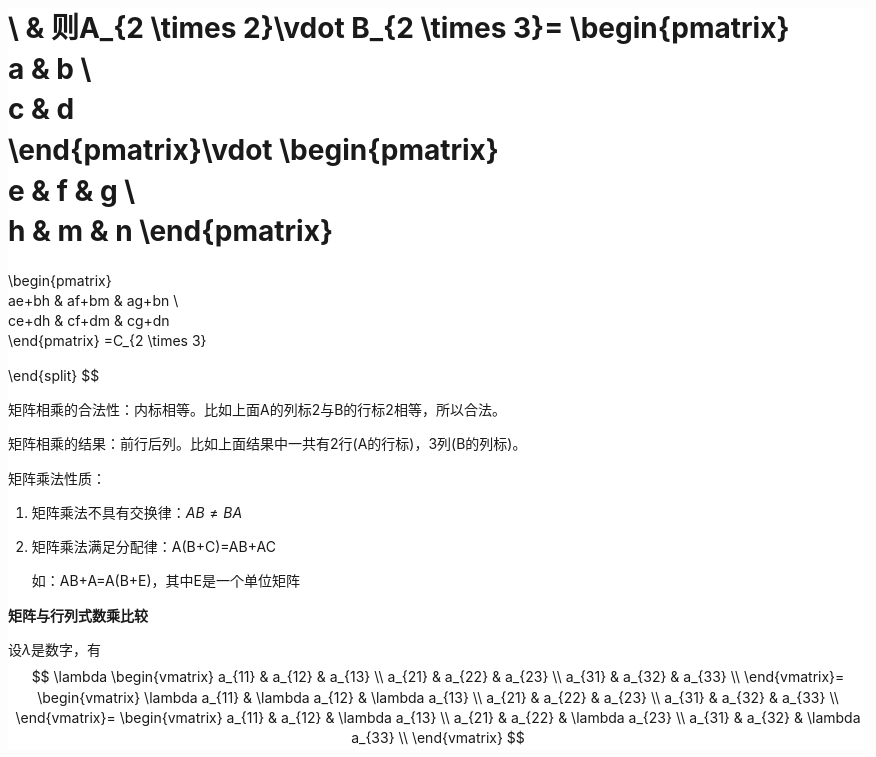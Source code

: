 \\ &
则A_{2 \times 2}\vdot B_{2 \times 3}=
\begin{pmatrix}  
  a & b \\  
  c & d  
\end{pmatrix}\vdot
\begin{pmatrix}  
  e & f & g \\  
  h & m & n 
\end{pmatrix}
=
\begin{pmatrix}  
  ae+bh & af+bm & ag+bn \\  
  ce+dh & cf+dm & cg+dn  
\end{pmatrix}
=C_{2 \times 3}

\end{split}
$$


矩阵相乘的合法性：内标相等。比如上面A的列标2与B的行标2相等，所以合法。

矩阵相乘的结果：前行后列。比如上面结果中一共有2行(A的行标)，3列(B的列标)。



矩阵乘法性质：

1. 矩阵乘法不具有交换律：$AB\neq BA$

2. 矩阵乘法满足分配律：A(B+C)=AB+AC

   如：AB+A=A(B+E)，其中E是一个单位矩阵



**矩阵与行列式数乘比较**

设$\lambda$是数字，有
$$
\lambda \begin{vmatrix}
 a_{11} & a_{12} & a_{13} \\ 
 a_{21} & a_{22} & a_{23} \\
 a_{31} & a_{32} & a_{33} \\
\end{vmatrix}=
\begin{vmatrix}
 \lambda a_{11} & \lambda a_{12} & \lambda a_{13} \\ 
 a_{21} & a_{22} & a_{23} \\
 a_{31} & a_{32} & a_{33} \\
\end{vmatrix}=
\begin{vmatrix}
 a_{11} & a_{12} & \lambda a_{13} \\ 
 a_{21} & a_{22} & \lambda a_{23} \\
 a_{31} & a_{32} & \lambda a_{33} \\
\end{vmatrix}
$$
